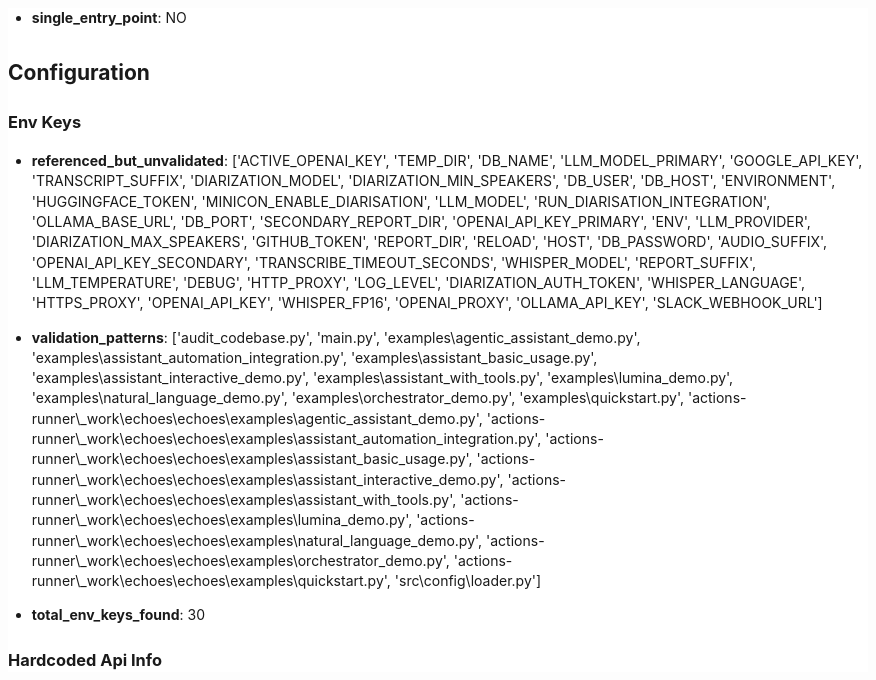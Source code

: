 - **single_entry_point**: NO



## Configuration

### Env Keys

- **referenced_but_unvalidated**: ['ACTIVE_OPENAI_KEY', 'TEMP_DIR', 'DB_NAME', 'LLM_MODEL_PRIMARY', 'GOOGLE_API_KEY', 'TRANSCRIPT_SUFFIX', 'DIARIZATION_MODEL', 'DIARIZATION_MIN_SPEAKERS', 'DB_USER', 'DB_HOST', 'ENVIRONMENT', 'HUGGINGFACE_TOKEN', 'MINICON_ENABLE_DIARISATION', 'LLM_MODEL', 'RUN_DIARISATION_INTEGRATION', 'OLLAMA_BASE_URL', 'DB_PORT', 'SECONDARY_REPORT_DIR', 'OPENAI_API_KEY_PRIMARY', 'ENV', 'LLM_PROVIDER', 'DIARIZATION_MAX_SPEAKERS', 'GITHUB_TOKEN', 'REPORT_DIR', 'RELOAD', 'HOST', 'DB_PASSWORD', 'AUDIO_SUFFIX', 'OPENAI_API_KEY_SECONDARY', 'TRANSCRIBE_TIMEOUT_SECONDS', 'WHISPER_MODEL', 'REPORT_SUFFIX', 'LLM_TEMPERATURE', 'DEBUG', 'HTTP_PROXY', 'LOG_LEVEL', 'DIARIZATION_AUTH_TOKEN', 'WHISPER_LANGUAGE', 'HTTPS_PROXY', 'OPENAI_API_KEY', 'WHISPER_FP16', 'OPENAI_PROXY', 'OLLAMA_API_KEY', 'SLACK_WEBHOOK_URL']

- **validation_patterns**: ['audit_codebase.py', 'main.py', 'examples\\agentic_assistant_demo.py', 'examples\\assistant_automation_integration.py', 'examples\\assistant_basic_usage.py', 'examples\\assistant_interactive_demo.py', 'examples\\assistant_with_tools.py', 'examples\\lumina_demo.py', 'examples\\natural_language_demo.py', 'examples\\orchestrator_demo.py', 'examples\\quickstart.py', 'actions-runner\\_work\\echoes\\echoes\\examples\\agentic_assistant_demo.py', 'actions-runner\\_work\\echoes\\echoes\\examples\\assistant_automation_integration.py', 'actions-runner\\_work\\echoes\\echoes\\examples\\assistant_basic_usage.py', 'actions-runner\\_work\\echoes\\echoes\\examples\\assistant_interactive_demo.py', 'actions-runner\\_work\\echoes\\echoes\\examples\\assistant_with_tools.py', 'actions-runner\\_work\\echoes\\echoes\\examples\\lumina_demo.py', 'actions-runner\\_work\\echoes\\echoes\\examples\\natural_language_demo.py', 'actions-runner\\_work\\echoes\\echoes\\examples\\orchestrator_demo.py', 'actions-runner\\_work\\echoes\\echoes\\examples\\quickstart.py', 'src\\config\\loader.py']

- **total_env_keys_found**: 30

### Hardcoded Api Info
